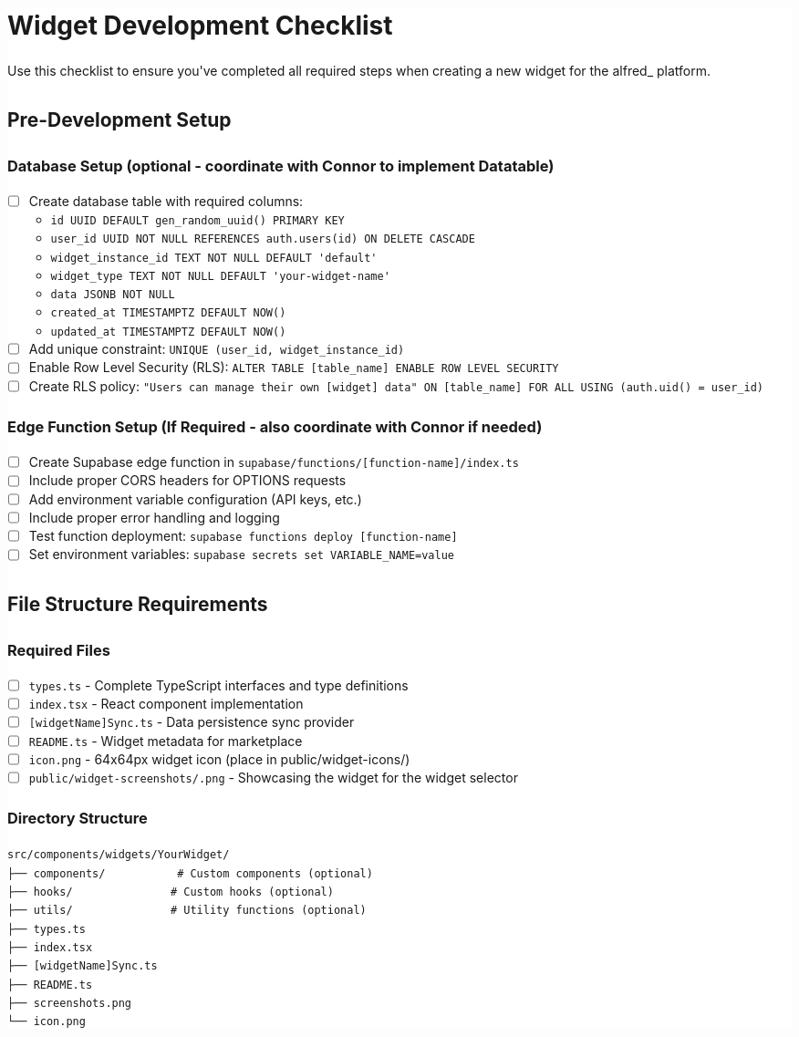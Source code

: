 # Widget Development Checklist

Use this checklist to ensure you've completed all required steps when creating a new widget for the alfred_ platform.

## Pre-Development Setup

### Database Setup (optional - coordinate with Connor to implement Datatable)
- [ ] Create database table with required columns:
  - `id UUID DEFAULT gen_random_uuid() PRIMARY KEY`
  - `user_id UUID NOT NULL REFERENCES auth.users(id) ON DELETE CASCADE`
  - `widget_instance_id TEXT NOT NULL DEFAULT 'default'`
  - `widget_type TEXT NOT NULL DEFAULT 'your-widget-name'`
  - `data JSONB NOT NULL`
  - `created_at TIMESTAMPTZ DEFAULT NOW()`
  - `updated_at TIMESTAMPTZ DEFAULT NOW()`
- [ ] Add unique constraint: `UNIQUE (user_id, widget_instance_id)`
- [ ] Enable Row Level Security (RLS): `ALTER TABLE [table_name] ENABLE ROW LEVEL SECURITY`
- [ ] Create RLS policy: `"Users can manage their own [widget] data" ON [table_name] FOR ALL USING (auth.uid() = user_id)`

### Edge Function Setup (If Required - also coordinate with Connor if needed)
- [ ] Create Supabase edge function in `supabase/functions/[function-name]/index.ts`
- [ ] Include proper CORS headers for OPTIONS requests
- [ ] Add environment variable configuration (API keys, etc.)
- [ ] Include proper error handling and logging
- [ ] Test function deployment: `supabase functions deploy [function-name]`
- [ ] Set environment variables: `supabase secrets set VARIABLE_NAME=value`

## File Structure Requirements

### Required Files
- [ ] `types.ts` - Complete TypeScript interfaces and type definitions
- [ ] `index.tsx` - React component implementation
- [ ] `[widgetName]Sync.ts` - Data persistence sync provider
- [ ] `README.ts` - Widget metadata for marketplace
- [ ] `icon.png` - 64x64px widget icon (place in public/widget-icons/)
- [ ] `public/widget-screenshots/.png` - Showcasing the widget for the widget selector

### Directory Structure
```
src/components/widgets/YourWidget/
├── components/           # Custom components (optional)
├── hooks/               # Custom hooks (optional)
├── utils/               # Utility functions (optional)
├── types.ts
├── index.tsx
├── [widgetName]Sync.ts
├── README.ts
├── screenshots.png
└── icon.png
```
